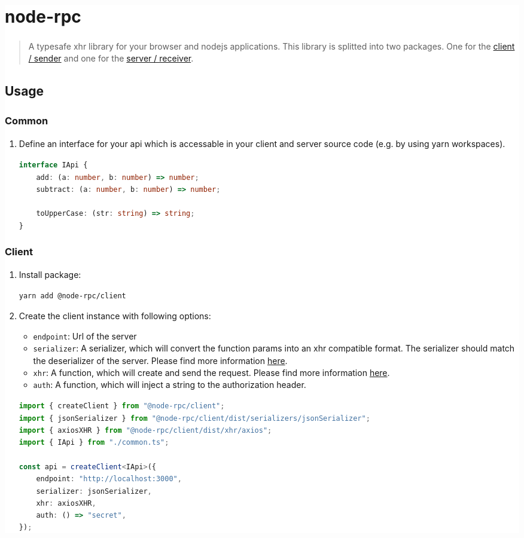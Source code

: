 # node-rpc

> A typesafe xhr library for your browser and nodejs applications.
This library is splitted into two packages. One for the [client / sender](https://www.npmjs.com/package/@node-rpc/client) and one for the [server / receiver](https://www.npmjs.com/package/@node-rpc/server).

## Usage

### Common

1. Define an interface for your api which is accessable in your client and server source code (e.g. by using yarn workspaces).  
    ```ts
    interface IApi {
        add: (a: number, b: number) => number;
        subtract: (a: number, b: number) => number;

        toUpperCase: (str: string) => string;
    }
    ```

### Client

1. Install package:

    ```sh
    yarn add @node-rpc/client
    ```

1. Create the client instance with following options:

    - `endpoint`: Url of the server
    - `serializer`: A serializer, which will convert the function params into an xhr compatible format. The serializer should match the deserializer of the server. Please find more information [here](#serialization). 
    - `xhr`: A function, which will create and send the request. Please find more information [here](#sending-a-request).
    - `auth`: A function, which will inject a string to the authorization header.

    ```ts
    import { createClient } from "@node-rpc/client";
    import { jsonSerializer } from "@node-rpc/client/dist/serializers/jsonSerializer";
    import { axiosXHR } from "@node-rpc/client/dist/xhr/axios";
    import { IApi } from "./common.ts";

    const api = createClient<IApi>({
        endpoint: "http://localhost:3000",
        serializer: jsonSerializer,
        xhr: axiosXHR,
        auth: () => "secret",
    });
    ```
